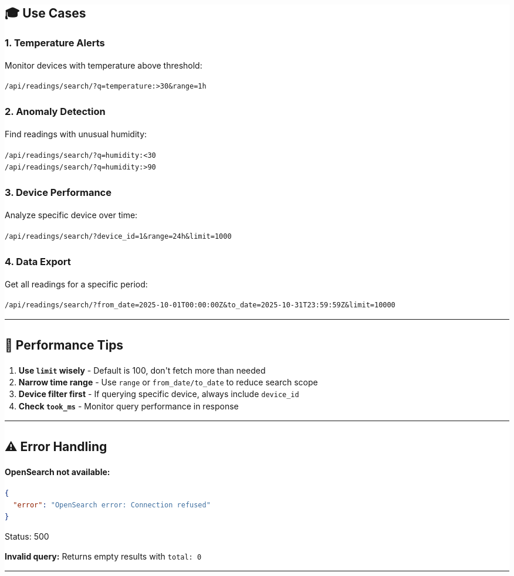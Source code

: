 
## 🎓 Use Cases

### 1. Temperature Alerts
Monitor devices with temperature above threshold:
```
/api/readings/search/?q=temperature:>30&range=1h
```

### 2. Anomaly Detection
Find readings with unusual humidity:
```
/api/readings/search/?q=humidity:<30
/api/readings/search/?q=humidity:>90
```

### 3. Device Performance
Analyze specific device over time:
```
/api/readings/search/?device_id=1&range=24h&limit=1000
```

### 4. Data Export
Get all readings for a specific period:
```
/api/readings/search/?from_date=2025-10-01T00:00:00Z&to_date=2025-10-31T23:59:59Z&limit=10000
```

---

## 🚀 Performance Tips

1. **Use `limit` wisely** - Default is 100, don't fetch more than needed
2. **Narrow time range** - Use `range` or `from_date/to_date` to reduce search scope
3. **Device filter first** - If querying specific device, always include `device_id`
4. **Check `took_ms`** - Monitor query performance in response

---

## ⚠️ Error Handling

**OpenSearch not available:**
```json
{
  "error": "OpenSearch error: Connection refused"
}
```
Status: 500

**Invalid query:**
Returns empty results with `total: 0`

---